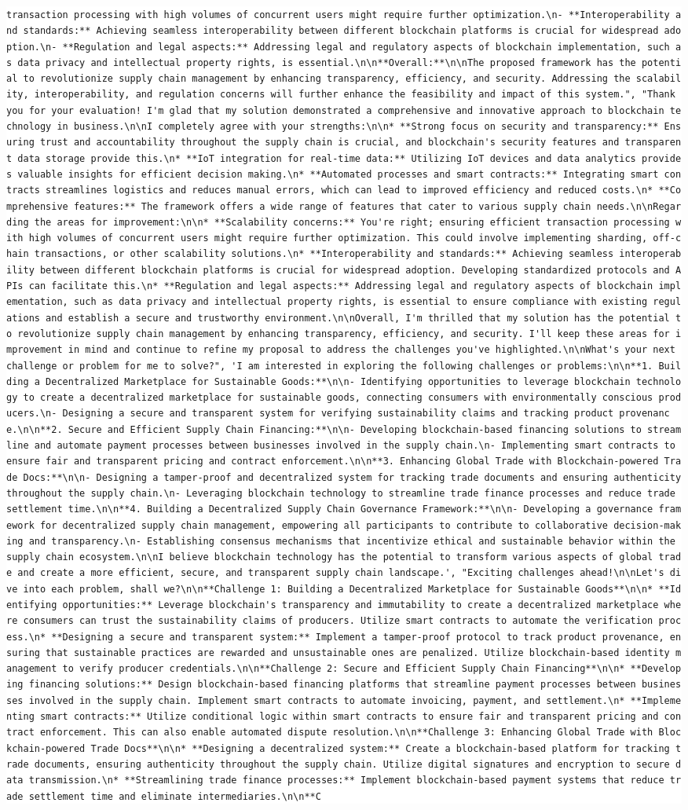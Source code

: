  ```md
 transaction processing with high volumes of concurrent users might require further optimization.\n- **Interoperability and standards:** Achieving seamless interoperability between different blockchain platforms is crucial for widespread adoption.\n- **Regulation and legal aspects:** Addressing legal and regulatory aspects of blockchain implementation, such as data privacy and intellectual property rights, is essential.\n\n**Overall:**\n\nThe proposed framework has the potential to revolutionize supply chain management by enhancing transparency, efficiency, and security. Addressing the scalability, interoperability, and regulation concerns will further enhance the feasibility and impact of this system.", "Thank you for your evaluation! I'm glad that my solution demonstrated a comprehensive and innovative approach to blockchain technology in business.\n\nI completely agree with your strengths:\n\n* **Strong focus on security and transparency:** Ensuring trust and accountability throughout the supply chain is crucial, and blockchain's security features and transparent data storage provide this.\n* **IoT integration for real-time data:** Utilizing IoT devices and data analytics provides valuable insights for efficient decision making.\n* **Automated processes and smart contracts:** Integrating smart contracts streamlines logistics and reduces manual errors, which can lead to improved efficiency and reduced costs.\n* **Comprehensive features:** The framework offers a wide range of features that cater to various supply chain needs.\n\nRegarding the areas for improvement:\n\n* **Scalability concerns:** You're right; ensuring efficient transaction processing with high volumes of concurrent users might require further optimization. This could involve implementing sharding, off-chain transactions, or other scalability solutions.\n* **Interoperability and standards:** Achieving seamless interoperability between different blockchain platforms is crucial for widespread adoption. Developing standardized protocols and APIs can facilitate this.\n* **Regulation and legal aspects:** Addressing legal and regulatory aspects of blockchain implementation, such as data privacy and intellectual property rights, is essential to ensure compliance with existing regulations and establish a secure and trustworthy environment.\n\nOverall, I'm thrilled that my solution has the potential to revolutionize supply chain management by enhancing transparency, efficiency, and security. I'll keep these areas for improvement in mind and continue to refine my proposal to address the challenges you've highlighted.\n\nWhat's your next challenge or problem for me to solve?", 'I am interested in exploring the following challenges or problems:\n\n**1. Building a Decentralized Marketplace for Sustainable Goods:**\n\n- Identifying opportunities to leverage blockchain technology to create a decentralized marketplace for sustainable goods, connecting consumers with environmentally conscious producers.\n- Designing a secure and transparent system for verifying sustainability claims and tracking product provenance.\n\n**2. Secure and Efficient Supply Chain Financing:**\n\n- Developing blockchain-based financing solutions to streamline and automate payment processes between businesses involved in the supply chain.\n- Implementing smart contracts to ensure fair and transparent pricing and contract enforcement.\n\n**3. Enhancing Global Trade with Blockchain-powered Trade Docs:**\n\n- Designing a tamper-proof and decentralized system for tracking trade documents and ensuring authenticity throughout the supply chain.\n- Leveraging blockchain technology to streamline trade finance processes and reduce trade settlement time.\n\n**4. Building a Decentralized Supply Chain Governance Framework:**\n\n- Developing a governance framework for decentralized supply chain management, empowering all participants to contribute to collaborative decision-making and transparency.\n- Establishing consensus mechanisms that incentivize ethical and sustainable behavior within the supply chain ecosystem.\n\nI believe blockchain technology has the potential to transform various aspects of global trade and create a more efficient, secure, and transparent supply chain landscape.', "Exciting challenges ahead!\n\nLet's dive into each problem, shall we?\n\n**Challenge 1: Building a Decentralized Marketplace for Sustainable Goods**\n\n* **Identifying opportunities:** Leverage blockchain's transparency and immutability to create a decentralized marketplace where consumers can trust the sustainability claims of producers. Utilize smart contracts to automate the verification process.\n* **Designing a secure and transparent system:** Implement a tamper-proof protocol to track product provenance, ensuring that sustainable practices are rewarded and unsustainable ones are penalized. Utilize blockchain-based identity management to verify producer credentials.\n\n**Challenge 2: Secure and Efficient Supply Chain Financing**\n\n* **Developing financing solutions:** Design blockchain-based financing platforms that streamline payment processes between businesses involved in the supply chain. Implement smart contracts to automate invoicing, payment, and settlement.\n* **Implementing smart contracts:** Utilize conditional logic within smart contracts to ensure fair and transparent pricing and contract enforcement. This can also enable automated dispute resolution.\n\n**Challenge 3: Enhancing Global Trade with Blockchain-powered Trade Docs**\n\n* **Designing a decentralized system:** Create a blockchain-based platform for tracking trade documents, ensuring authenticity throughout the supply chain. Utilize digital signatures and encryption to secure data transmission.\n* **Streamlining trade finance processes:** Implement blockchain-based payment systems that reduce trade settlement time and eliminate intermediaries.\n\n**C
 ```